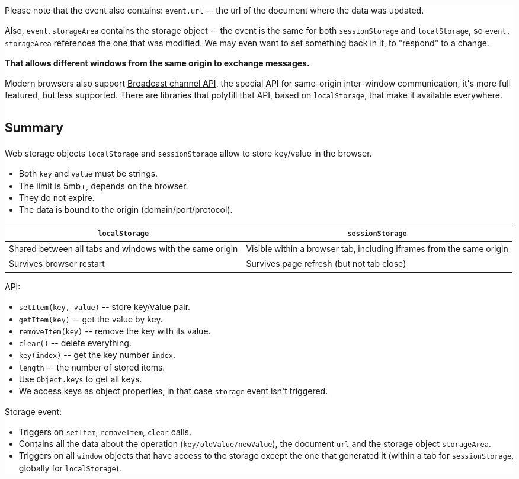 Please note that the event also contains: `event.url` -- the url of the document where the data was updated.

Also, `event.storageArea` contains the storage object -- the event is the same for both `sessionStorage` and `localStorage`, so `event.storageArea` references the one that was modified. We may even want to set something back in it, to "respond" to a change.

**That allows different windows from the same origin to exchange messages.**

Modern browsers also support [Broadcast channel API](mdn:/api/Broadcast_Channel_API), the special API for same-origin inter-window communication, it's more full featured, but less supported. There are libraries that polyfill that API, based on `localStorage`, that make it available everywhere.

## Summary

Web storage objects `localStorage` and `sessionStorage` allow to store key/value in the browser.
- Both `key` and `value` must be strings.
- The limit is 5mb+, depends on the browser.
- They do not expire.
- The data is bound to the origin (domain/port/protocol).

| `localStorage` | `sessionStorage` |
|----------------|------------------|
| Shared between all tabs and windows with the same origin | Visible within a browser tab, including iframes from the same origin |
| Survives browser restart | Survives page refresh (but not tab close) |

API:

- `setItem(key, value)` -- store key/value pair.
- `getItem(key)` -- get the value by key.
- `removeItem(key)` -- remove the key with its value.
- `clear()` -- delete everything.
- `key(index)` -- get the key number `index`.
- `length` -- the number of stored items.
- Use `Object.keys` to get all keys.
- We access keys as object properties, in that case `storage` event isn't triggered.

Storage event:

- Triggers on `setItem`, `removeItem`, `clear` calls.
- Contains all the data about the operation (`key/oldValue/newValue`), the document `url` and the storage object `storageArea`.
- Triggers on all `window` objects that have access to the storage except the one that generated it (within a tab for `sessionStorage`, globally for `localStorage`).

